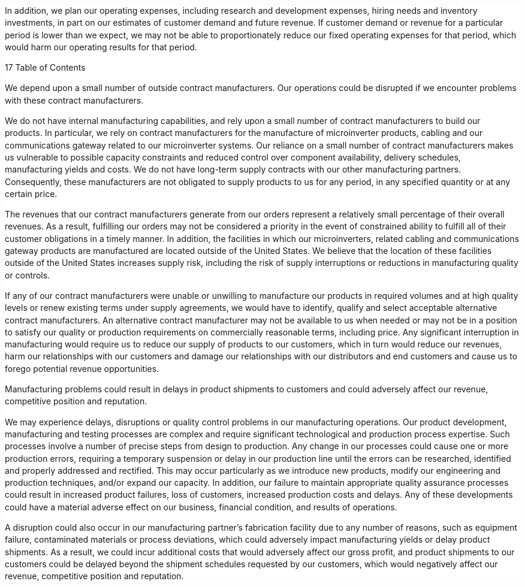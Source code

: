 In addition, we plan our operating expenses, including research and development expenses, hiring needs and inventory investments, in part on our estimates of customer demand and future revenue. If customer demand or revenue for a particular period is lower than we expect, we may not be able to proportionately reduce our fixed operating expenses for that period, which would harm our operating results for that period.
 
17
Table of Contents

We depend upon a small number of outside contract manufacturers. Our operations could be disrupted if we encounter problems with these contract manufacturers.
 
We do not have internal manufacturing capabilities, and rely upon a small number of contract manufacturers to build our products. In particular, we rely on contract manufacturers for the manufacture of microinverter products, cabling and our communications gateway related to our microinverter systems. Our reliance on a small number of contract manufacturers makes us vulnerable to possible capacity constraints and reduced control over component availability, delivery schedules, manufacturing yields and costs. We do not have long-term supply contracts with our other manufacturing partners. Consequently, these manufacturers are not obligated to supply products to us for any period, in any specified quantity or at any certain price.
 
The revenues that our contract manufacturers generate from our orders represent a relatively small percentage of their overall revenues. As a result, fulfilling our orders may not be considered a priority in the event of constrained ability to fulfill all of their customer obligations in a timely manner. In addition, the facilities in which our microinverters, related cabling and communications gateway products are manufactured are located outside of the United States. We believe that the location of these facilities outside of the United States increases supply risk, including the risk of supply interruptions or reductions in manufacturing quality or controls.
 
If any of our contract manufacturers were unable or unwilling to manufacture our products in required volumes and at high quality levels or renew existing terms under supply agreements, we would have to identify, qualify and select acceptable alternative contract manufacturers. An alternative contract manufacturer may not be available to us when needed or may not be in a position to satisfy our quality or production requirements on commercially reasonable terms, including price. Any significant interruption in manufacturing would require us to reduce our supply of products to our customers, which in turn would reduce our revenues, harm our relationships with our customers and damage our relationships with our distributors and end customers and cause us to forego potential revenue opportunities.
 
Manufacturing problems could result in delays in product shipments to customers and could adversely affect our revenue, competitive position and reputation.
 
We may experience delays, disruptions or quality control problems in our manufacturing operations. Our product development, manufacturing and testing processes are complex and require significant technological and production process expertise. Such processes involve a number of precise steps from design to production. Any change in our processes could cause one or more production errors, requiring a temporary suspension or delay in our production line until the errors can be researched, identified and properly addressed and rectified. This may occur particularly as we introduce new products, modify our engineering and production techniques, and/or expand our capacity. In addition, our failure to maintain appropriate quality assurance processes could result in increased product failures, loss of customers, increased production costs and delays. Any of these developments could have a material adverse effect on our business, financial condition, and results of operations.
 
A disruption could also occur in our manufacturing partner’s fabrication facility due to any number of reasons, such as equipment failure, contaminated materials or process deviations, which could adversely impact manufacturing yields or delay product shipments. As a result, we could incur additional costs that would adversely affect our gross profit, and product shipments to our customers could be delayed beyond the shipment schedules requested by our customers, which would negatively affect our revenue, competitive position and reputation.
 